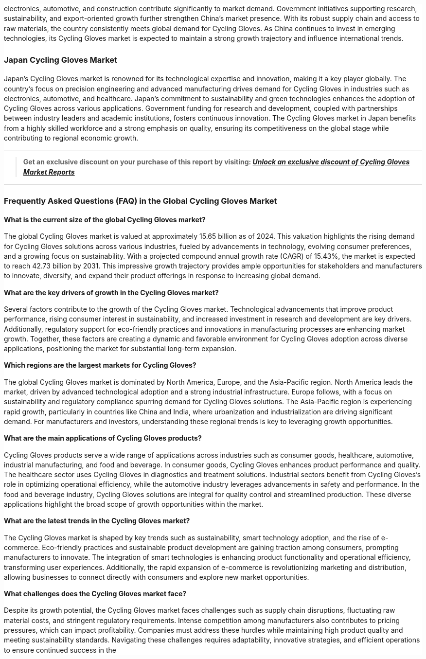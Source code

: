 electronics, automotive, and construction contribute significantly to market demand. Government initiatives supporting research, sustainability, and export-oriented growth further strengthen China&rsquo;s market presence. With its robust supply chain and access to raw materials, the country consistently meets global demand for Cycling Gloves. As China continues to invest in emerging technologies, its Cycling Gloves market is expected to maintain a strong growth trajectory and influence international trends.</p><h3>Japan Cycling Gloves Market</h3><p>Japan&rsquo;s Cycling Gloves market is renowned for its technological expertise and innovation, making it a key player globally. The country&rsquo;s focus on precision engineering and advanced manufacturing drives demand for Cycling Gloves in industries such as electronics, automotive, and healthcare. Japan&rsquo;s commitment to sustainability and green technologies enhances the adoption of Cycling Gloves across various applications. Government funding for research and development, coupled with partnerships between industry leaders and academic institutions, fosters continuous innovation. The Cycling Gloves market in Japan benefits from a highly skilled workforce and a strong emphasis on quality, ensuring its competitiveness on the global stage while contributing to regional economic growth.</p><hr /><blockquote><p><strong>Get an exclusive discount on your purchase of this report by visiting: <em><a href="://marketresearchpulse.com/ask-for-discount/38950?utm_source=Github&amp;utm_medium=030">Unlock an exclusive discount of Cycling Gloves Market Reports</a></em>&nbsp;</strong></p></blockquote><hr /><h3>Frequently Asked Questions (FAQ) in the Global Cycling Gloves Market</h3><p><strong>What is the current size of the global Cycling Gloves market?</strong></p><p>The global Cycling Gloves market is valued at approximately 15.65 billion as of 2024. This valuation highlights the rising demand for Cycling Gloves solutions across various industries, fueled by advancements in technology, evolving consumer preferences, and a growing focus on sustainability. With a projected compound annual growth rate (CAGR) of 15.43%, the market is expected to reach 42.73 billion by 2031. This impressive growth trajectory provides ample opportunities for stakeholders and manufacturers to innovate, diversify, and expand their product offerings in response to increasing global demand.</p><p><strong>What are the key drivers of growth in the Cycling Gloves market?</strong></p><p>Several factors contribute to the growth of the Cycling Gloves market. Technological advancements that improve product performance, rising consumer interest in sustainability, and increased investment in research and development are key drivers. Additionally, regulatory support for eco-friendly practices and innovations in manufacturing processes are enhancing market growth. Together, these factors are creating a dynamic and favorable environment for Cycling Gloves adoption across diverse applications, positioning the market for substantial long-term expansion.</p><p><strong>Which regions are the largest markets for Cycling Gloves?</strong></p><p>The global Cycling Gloves market is dominated by North America, Europe, and the Asia-Pacific region. North America leads the market, driven by advanced technological adoption and a strong industrial infrastructure. Europe follows, with a focus on sustainability and regulatory compliance spurring demand for Cycling Gloves solutions. The Asia-Pacific region is experiencing rapid growth, particularly in countries like China and India, where urbanization and industrialization are driving significant demand. For manufacturers and investors, understanding these regional trends is key to leveraging growth opportunities.</p><p><strong>What are the main applications of Cycling Gloves products?</strong></p><p>Cycling Gloves products serve a wide range of applications across industries such as consumer goods, healthcare, automotive, industrial manufacturing, and food and beverage. In consumer goods, Cycling Gloves enhances product performance and quality. The healthcare sector uses Cycling Gloves in diagnostics and treatment solutions. Industrial sectors benefit from Cycling Gloves&rsquo;s role in optimizing operational efficiency, while the automotive industry leverages advancements in safety and performance. In the food and beverage industry, Cycling Gloves solutions are integral for quality control and streamlined production. These diverse applications highlight the broad scope of growth opportunities within the market.</p><p><strong>What are the latest trends in the Cycling Gloves market?</strong></p><p>The Cycling Gloves market is shaped by key trends such as sustainability, smart technology adoption, and the rise of e-commerce. Eco-friendly practices and sustainable product development are gaining traction among consumers, prompting manufacturers to innovate. The integration of smart technologies is enhancing product functionality and operational efficiency, transforming user experiences. Additionally, the rapid expansion of e-commerce is revolutionizing marketing and distribution, allowing businesses to connect directly with consumers and explore new market opportunities.</p><p><strong>What challenges does the Cycling Gloves market face?</strong></p><p>Despite its growth potential, the Cycling Gloves market faces challenges such as supply chain disruptions, fluctuating raw material costs, and stringent regulatory requirements. Intense competition among manufacturers also contributes to pricing pressures, which can impact profitability. Companies must address these hurdles while maintaining high product quality and meeting sustainability standards. Navigating these challenges requires adaptability, innovative strategies, and efficient operations to ensure continued success in the